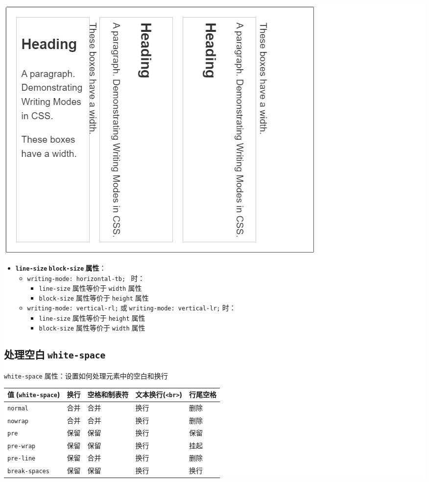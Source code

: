![image-20220728193928599](.image/7.CSS属性--文本/image-20220728193928599.png)

- **<a name="line-size">`line-size`</a> <a name="block-size">`block-size`</a> 属性**：
  - `writing-mode: horizontal-tb; ` 时：
    - `line-size` 属性等价于 `width` 属性
    - `block-size` 属性等价于 `height` 属性
  - `writing-mode: vertical-rl;` 或 `writing-mode: vertical-lr;` 时：
    - `line-size` 属性等价于 `height` 属性
    - `block-size` 属性等价于 `width` 属性



## 处理空白 `white-space`

`white-space` 属性：设置如何处理元素中的空白和换行

| 值 (`white-space`) | 换行 | 空格和制表符 | 文本换行(`<br>`) | 行尾空格 |
| :----------------- | :--- | :----------- | :--------------- | :------- |
| `normal`           | 合并 | 合并         | 换行             | 删除     |
| `nowrap`           | 合并 | 合并         | 换行             | 删除     |
| `pre`              | 保留 | 保留         | 换行             | 保留     |
| `pre-wrap`         | 保留 | 保留         | 换行             | 挂起     |
| `pre-line`         | 保留 | 合并         | 换行             | 删除     |
| `break-spaces`     | 保留 | 保留         | 换行             | 换行     |
